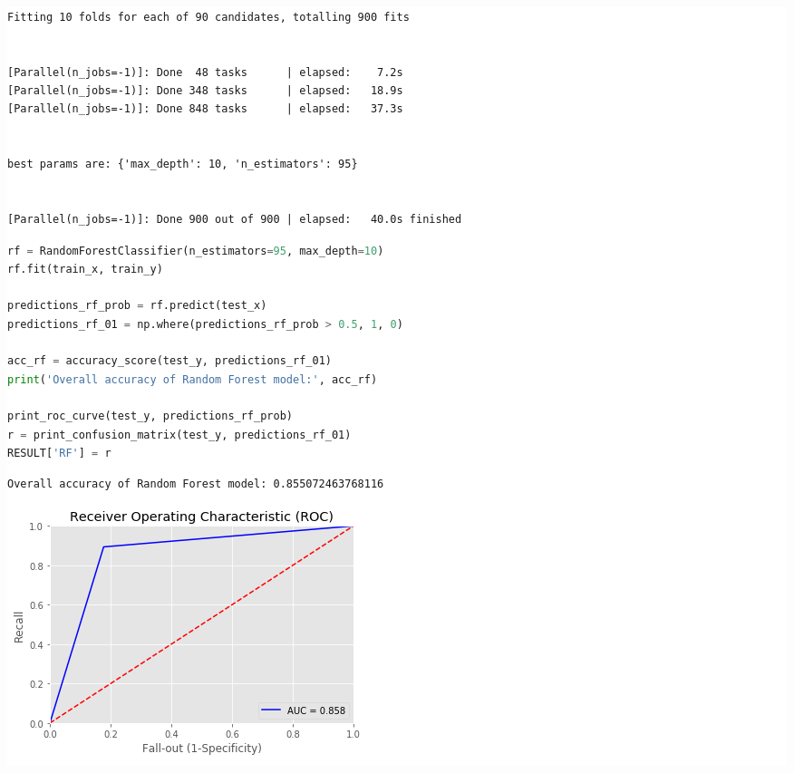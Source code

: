     Fitting 10 folds for each of 90 candidates, totalling 900 fits


    [Parallel(n_jobs=-1)]: Done  48 tasks      | elapsed:    7.2s
    [Parallel(n_jobs=-1)]: Done 348 tasks      | elapsed:   18.9s
    [Parallel(n_jobs=-1)]: Done 848 tasks      | elapsed:   37.3s


    best params are: {'max_depth': 10, 'n_estimators': 95}


    [Parallel(n_jobs=-1)]: Done 900 out of 900 | elapsed:   40.0s finished



```python
rf = RandomForestClassifier(n_estimators=95, max_depth=10)
rf.fit(train_x, train_y)

predictions_rf_prob = rf.predict(test_x)
predictions_rf_01 = np.where(predictions_rf_prob > 0.5, 1, 0) 

acc_rf = accuracy_score(test_y, predictions_rf_01)
print('Overall accuracy of Random Forest model:', acc_rf)

print_roc_curve(test_y, predictions_rf_prob)
r = print_confusion_matrix(test_y, predictions_rf_01)
RESULT['RF'] = r
```

    Overall accuracy of Random Forest model: 0.855072463768116



![png](/images/classification-models/output_55_1.png)



